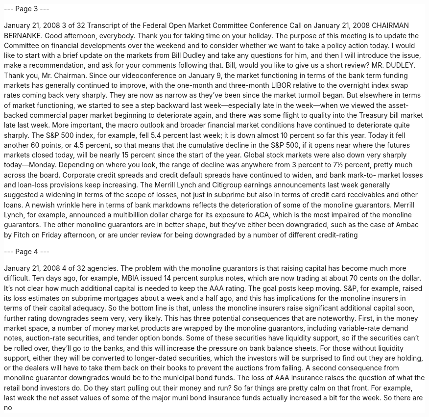 --- Page 3 ---

January 21, 2008 3 of 32
Transcript of the Federal Open Market Committee Conference Call on
January 21, 2008
CHAIRMAN BERNANKE. Good afternoon, everybody. Thank you for taking time on
your holiday. The purpose of this meeting is to update the Committee on financial developments
over the weekend and to consider whether we want to take a policy action today. I would like to
start with a brief update on the markets from Bill Dudley and take any questions for him, and
then I will introduce the issue, make a recommendation, and ask for your comments following
that. Bill, would you like to give us a short review?
MR. DUDLEY. Thank you, Mr. Chairman. Since our videoconference on
January 9, the market functioning in terms of the bank term funding markets has
generally continued to improve, with the one-month and three-month LIBOR relative
to the overnight index swap rates coming back very sharply. They are now as narrow
as they’ve been since the market turmoil began. But elsewhere in terms of market
functioning, we started to see a step backward last week—especially late in the
week—when we viewed the asset-backed commercial paper market beginning to
deteriorate again, and there was some flight to quality into the Treasury bill market
late last week.
More important, the macro outlook and broader financial market conditions
have continued to deteriorate quite sharply. The S&P 500 index, for example, fell
5.4 percent last week; it is down almost 10 percent so far this year. Today it fell
another 60 points, or 4.5 percent, so that means that the cumulative decline in the
S&P 500, if it opens near where the futures markets closed today, will be nearly
15 percent since the start of the year. Global stock markets were also down very
sharply today—Monday. Depending on where you look, the range of decline was
anywhere from 3 percent to 7½ percent, pretty much across the board. Corporate
credit spreads and credit default spreads have continued to widen, and bank mark-to-
market losses and loan-loss provisions keep increasing. The Merrill Lynch and
Citigroup earnings announcements last week generally suggested a widening in terms
of the scope of losses, not just in subprime but also in terms of credit card receivables
and other loans.
A newish wrinkle here in terms of bank markdowns reflects the deterioration of
some of the monoline guarantors. Merrill Lynch, for example, announced a
multibillion dollar charge for its exposure to ACA, which is the most impaired of the
monoline guarantors. The other monoline guarantors are in better shape, but they’ve
either been downgraded, such as the case of Ambac by Fitch on Friday afternoon, or
are under review for being downgraded by a number of different credit-rating

--- Page 4 ---

January 21, 2008 4 of 32
agencies. The problem with the monoline guarantors is that raising capital has
become much more difficult. Ten days ago, for example, MBIA issued 14 percent
surplus notes, which are now trading at about 70 cents on the dollar. It’s not clear
how much additional capital is needed to keep the AAA rating. The goal posts keep
moving. S&P, for example, raised its loss estimates on subprime mortgages about a
week and a half ago, and this has implications for the monoline insurers in terms of
their capital adequacy.
So the bottom line is that, unless the monoline insurers raise significant additional
capital soon, further rating downgrades seem very, very likely. This has three
potential consequences that are noteworthy. First, in the money market space, a
number of money market products are wrapped by the monoline guarantors, including
variable-rate demand notes, auction-rate securities, and tender option bonds. Some of
these securities have liquidity support, so if the securities can’t be rolled over, they’ll
go to the banks, and this will increase the pressure on bank balance sheets. For those
without liquidity support, either they will be converted to longer-dated securities,
which the investors will be surprised to find out they are holding, or the dealers will
have to take them back on their books to prevent the auctions from failing. A second
consequence from monoline guarantor downgrades would be to the municipal bond
funds. The loss of AAA insurance raises the question of what the retail bond
investors do. Do they start pulling out their money and run? So far things are pretty
calm on that front. For example, last week the net asset values of some of the major
muni bond insurance funds actually increased a bit for the week. So there are no